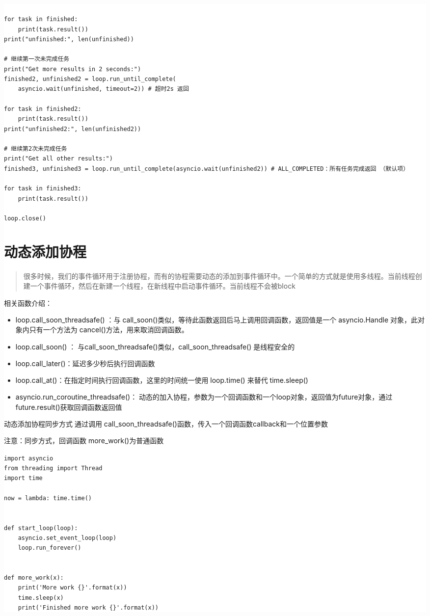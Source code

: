 ```

for task in finished:
    print(task.result())
print("unfinished:", len(unfinished))

# 继续第一次未完成任务
print("Get more results in 2 seconds:")
finished2, unfinished2 = loop.run_until_complete(
    asyncio.wait(unfinished, timeout=2)) # 超时2s 返回

for task in finished2:
    print(task.result())
print("unfinished2:", len(unfinished2))

# 继续第2次未完成任务
print("Get all other results:")
finished3, unfinished3 = loop.run_until_complete(asyncio.wait(unfinished2)) # ALL_COMPLETED：所有任务完成返回 （默认项）

for task in finished3:
    print(task.result())

loop.close()
```

# 动态添加协程

> 很多时候，我们的事件循环用于注册协程，而有的协程需要动态的添加到事件循环中。一个简单的方式就是使用多线程。当前线程创建一个事件循环，然后在新建一个线程，在新线程中启动事件循环。当前线程不会被block

相关函数介绍：

- loop.call_soon_threadsafe() ：与 call_soon()类似，等待此函数返回后马上调用回调函数，返回值是一个 asyncio.Handle 对象，此对象内只有一个方法为 cancel()方法，用来取消回调函数。

- loop.call_soon() ： 与call_soon_threadsafe()类似，call_soon_threadsafe() 是线程安全的

- loop.call_later()：延迟多少秒后执行回调函数

- loop.call_at()：在指定时间执行回调函数，这里的时间统一使用 loop.time() 来替代 time.sleep()

- asyncio.run_coroutine_threadsafe()： 动态的加入协程，参数为一个回调函数和一个loop对象，返回值为future对象，通过future.result()获取回调函数返回值

动态添加协程同步方式 通过调用 call_soon_threadsafe()函数，传入一个回调函数callback和一个位置参数

注意：同步方式，回调函数 more_work()为普通函数

```
import asyncio
from threading import Thread
import time

now = lambda: time.time()


def start_loop(loop):
    asyncio.set_event_loop(loop)
    loop.run_forever()


def more_work(x):
    print('More work {}'.format(x))
    time.sleep(x)
    print('Finished more work {}'.format(x))

```